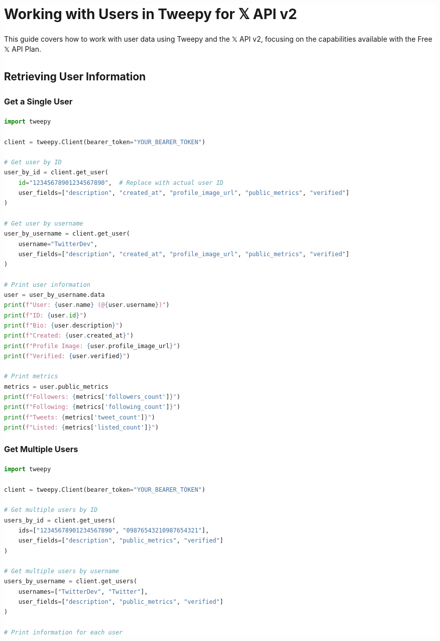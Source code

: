 # Working with Users in Tweepy for 𝕏 API v2

This guide covers how to work with user data using Tweepy and the 𝕏 API v2, focusing on the capabilities available with the Free 𝕏 API Plan.

## Retrieving User Information

### Get a Single User

```python
import tweepy

client = tweepy.Client(bearer_token="YOUR_BEARER_TOKEN")

# Get user by ID
user_by_id = client.get_user(
    id="12345678901234567890",  # Replace with actual user ID
    user_fields=["description", "created_at", "profile_image_url", "public_metrics", "verified"]
)

# Get user by username
user_by_username = client.get_user(
    username="TwitterDev",
    user_fields=["description", "created_at", "profile_image_url", "public_metrics", "verified"]
)

# Print user information
user = user_by_username.data
print(f"User: {user.name} (@{user.username})")
print(f"ID: {user.id}")
print(f"Bio: {user.description}")
print(f"Created: {user.created_at}")
print(f"Profile Image: {user.profile_image_url}")
print(f"Verified: {user.verified}")

# Print metrics
metrics = user.public_metrics
print(f"Followers: {metrics['followers_count']}")
print(f"Following: {metrics['following_count']}")
print(f"Tweets: {metrics['tweet_count']}")
print(f"Listed: {metrics['listed_count']}")
```

### Get Multiple Users

```python
import tweepy

client = tweepy.Client(bearer_token="YOUR_BEARER_TOKEN")

# Get multiple users by ID
users_by_id = client.get_users(
    ids=["12345678901234567890", "09876543210987654321"],
    user_fields=["description", "public_metrics", "verified"]
)

# Get multiple users by username
users_by_username = client.get_users(
    usernames=["TwitterDev", "Twitter"],
    user_fields=["description", "public_metrics", "verified"]
)

# Print information for each user
```